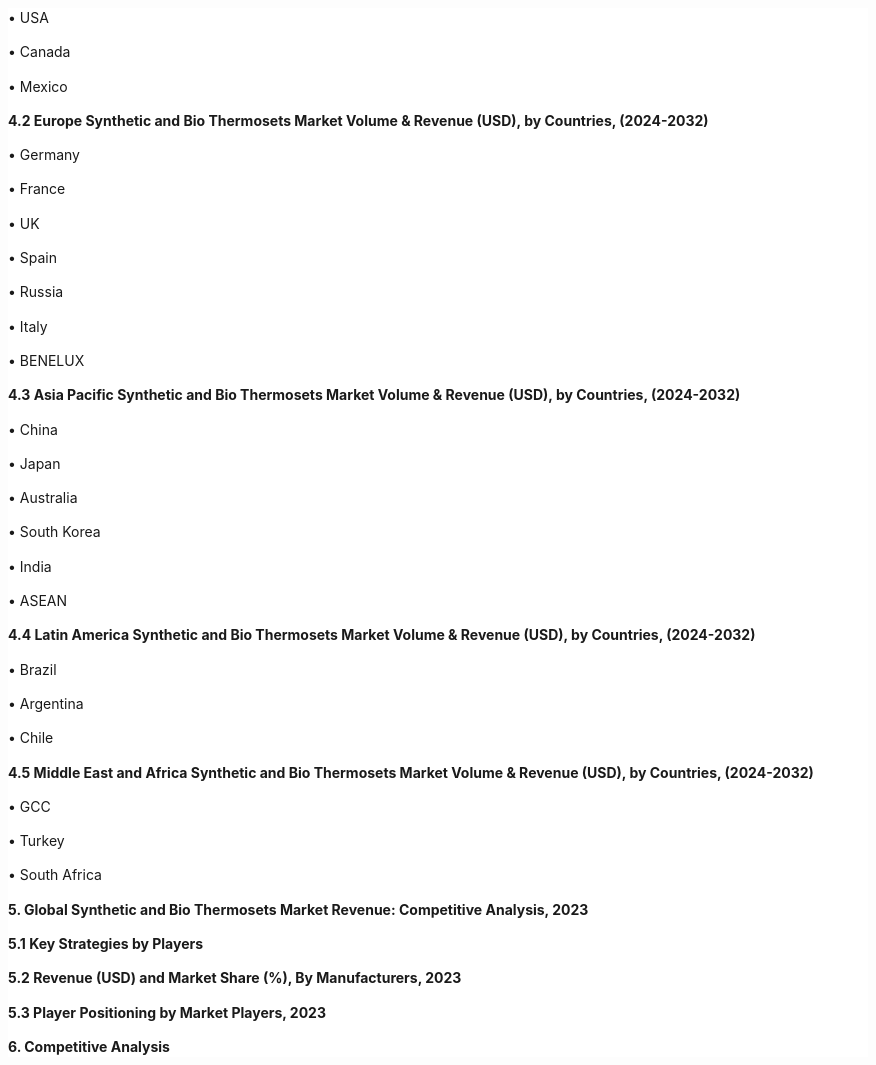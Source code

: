 • USA

• Canada

• Mexico

<strong>4.2 Europe Synthetic and Bio Thermosets Market Volume &amp; Revenue (USD), by Countries, (2024-2032)</strong>

• Germany

• France

• UK

• Spain

• Russia

• Italy

• BENELUX

<strong>4.3 Asia Pacific Synthetic and Bio Thermosets Market Volume &amp; Revenue (USD), by Countries, (2024-2032)</strong>

• China

• Japan

• Australia

• South Korea

• India

• ASEAN

<strong>4.4 Latin America Synthetic and Bio Thermosets Market Volume &amp; Revenue (USD), by Countries, (2024-2032)</strong>

• Brazil

• Argentina

• Chile

<strong>4.5 Middle East and Africa Synthetic and Bio Thermosets Market Volume &amp; Revenue (USD), by Countries, (2024-2032)</strong>

• GCC

• Turkey

• South Africa

<strong>5. Global Synthetic and Bio Thermosets Market Revenue: Competitive Analysis, 2023</strong>

<strong>5.1 Key Strategies by Players</strong>

<strong>5.2 Revenue (USD) and Market Share (%), By Manufacturers, 2023</strong>

<strong>5.3 Player Positioning by Market Players, 2023</strong>

<strong>6. Competitive Analysis</strong>
